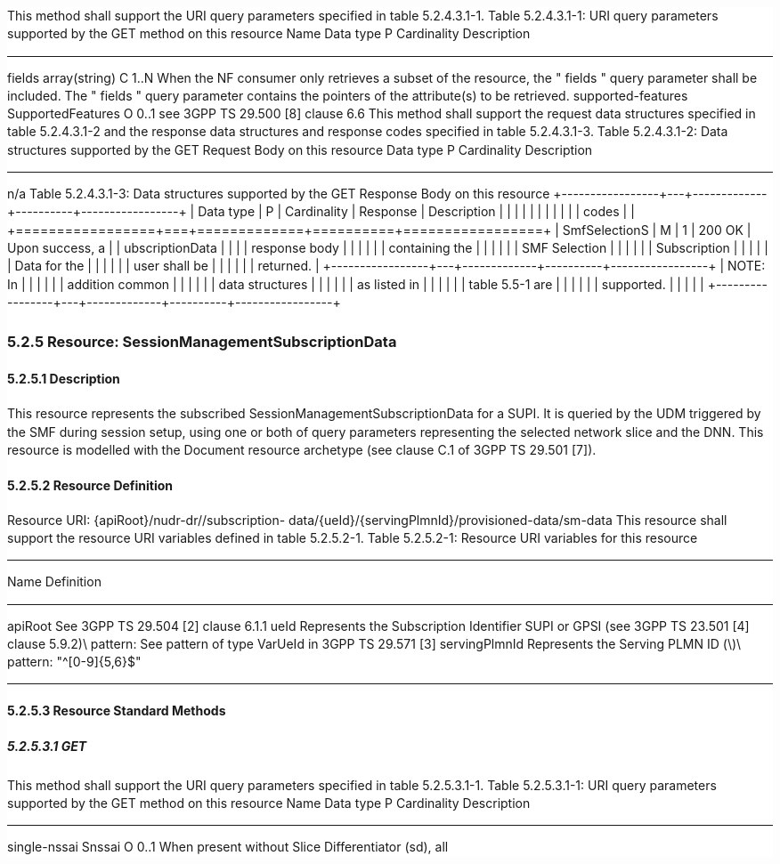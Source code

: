 This method shall support the URI query parameters specified in table
5.2.4.3.1-1.
Table 5.2.4.3.1-1: URI query parameters supported by the GET method on this
resource
Name Data type P Cardinality Description
* * *
fields array(string) C 1..N When the NF consumer only retrieves a subset of
the resource, the \" fields \" query parameter shall be included. The \"
fields \" query parameter contains the pointers of the attribute(s) to be
retrieved. supported-features SupportedFeatures O 0..1 see 3GPP TS 29.500 [8]
clause 6.6
This method shall support the request data structures specified in table
5.2.4.3.1-2 and the response data structures and response codes specified in
table 5.2.4.3.1-3.
Table 5.2.4.3.1-2: Data structures supported by the GET Request Body on this
resource
Data type P Cardinality Description
* * *
n/a
Table 5.2.4.3.1-3: Data structures supported by the GET Response Body on this
resource
+-----------------+---+-------------+----------+-----------------+ | Data type | P | Cardinality | Response | Description | | | | | | | | | | | codes | | +=================+===+=============+==========+=================+ | SmfSelectionS | M | 1 | 200 OK | Upon success, a | | ubscriptionData | | | | response body | | | | | | containing the | | | | | | SMF Selection | | | | | | Subscription | | | | | | Data for the | | | | | | user shall be | | | | | | returned. | +-----------------+---+-------------+----------+-----------------+ | NOTE: In | | | | | | addition common | | | | | | data structures | | | | | | as listed in | | | | | | table 5.5-1 are | | | | | | supported. | | | | | +-----------------+---+-------------+----------+-----------------+
### 5.2.5 Resource: SessionManagementSubscriptionData
#### 5.2.5.1 Description
This resource represents the subscribed SessionManagementSubscriptionData for
a SUPI. It is queried by the UDM triggered by the SMF during session setup,
using one or both of query parameters representing the selected network slice
and the DNN.
This resource is modelled with the Document resource archetype (see clause C.1
of 3GPP TS 29.501 [7]).
#### 5.2.5.2 Resource Definition
Resource URI: {apiRoot}/nudr-dr/\/subscription-
data/{ueId}/{servingPlmnId}/provisioned-data/sm-data
This resource shall support the resource URI variables defined in table
5.2.5.2-1.
Table 5.2.5.2-1: Resource URI variables for this resource
* * *
Name Definition
* * *
apiRoot See 3GPP TS 29.504 [2] clause 6.1.1
ueId Represents the Subscription Identifier SUPI or GPSI (see 3GPP TS 23.501
[4] clause 5.9.2)\ pattern: See pattern of type VarUeId in 3GPP TS 29.571 [3]
servingPlmnId Represents the Serving PLMN ID (\\)\ pattern:
\"\^[0-9]{5,6}\$\"
* * *
#### 5.2.5.3 Resource Standard Methods
##### 5.2.5.3.1 GET
This method shall support the URI query parameters specified in table
5.2.5.3.1-1.
Table 5.2.5.3.1-1: URI query parameters supported by the GET method on this
resource
Name Data type P Cardinality Description
* * *
single-nssai Snssai O 0..1 When present without Slice Differentiator (sd), all
